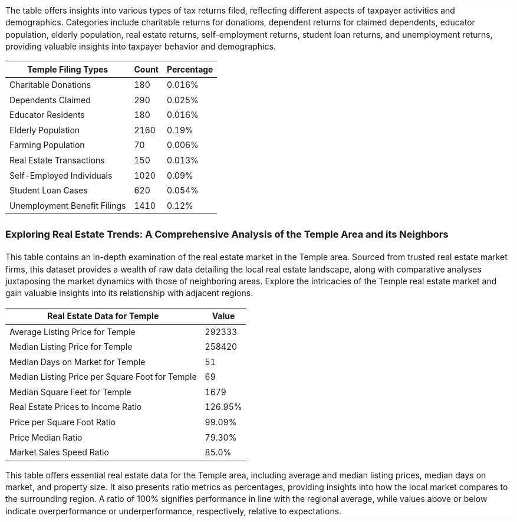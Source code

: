 The table offers insights into various types of tax returns filed, reflecting different aspects of taxpayer activities and demographics. Categories include charitable returns for donations, dependent returns for claimed dependents, educator population, elderly population, real estate returns, self-employment returns, student loan returns, and unemployment returns, providing valuable insights into taxpayer behavior and demographics.

| Temple Filing Types                    | Count | Percentage |
|--------------------------------------|-------|------------|
| Charitable Donations                 | 180 | 0.016% |
| Dependents Claimed                   | 290 | 0.025% |
| Educator Residents                   | 180 | 0.016% |
| Elderly Population                   | 2160 | 0.19% |
| Farming Population                   | 70 | 0.006% |
| Real Estate Transactions             | 150 | 0.013% |
| Self-Employed Individuals            | 1020 | 0.09% |
| Student Loan Cases                   | 620 | 0.054% |
| Unemployment Benefit Filings         | 1410 | 0.12% |

### Exploring Real Estate Trends: A Comprehensive Analysis of the Temple Area and its Neighbors

This table contains an in-depth examination of the real estate market in the Temple area. Sourced from trusted real estate market firms, this dataset provides a wealth of raw data detailing the local real estate landscape, along with comparative analyses juxtaposing the market dynamics with those of neighboring areas. Explore the intricacies of the Temple real estate market and gain valuable insights into its relationship with adjacent regions.


| Real Estate Data for Temple                       | Value    |
|------------------------------------------------|----------|
| Average Listing Price for Temple               | 292333 |
| Median Listing Price for Temple                | 258420 |
| Median Days on Market for Temple               | 51 |
| Median Listing Price per Square Foot for Temple| 69 |
| Median Square Feet for Temple                  | 1679 |
| Real Estate Prices to Income Ratio           | 126.95% |
| Price per Square Foot Ratio                  | 99.09% |
| Price Median Ratio                           | 79.30% |
| Market Sales Speed Ratio                     | 85.0% |

This table offers essential real estate data for the Temple area, including average and median listing prices, median days on market, and property size. It also presents ratio metrics as percentages, providing insights into how the local market compares to the surrounding region. A ratio of 100% signifies performance in line with the regional average, while values above or below indicate overperformance or underperformance, respectively, relative to expectations.
